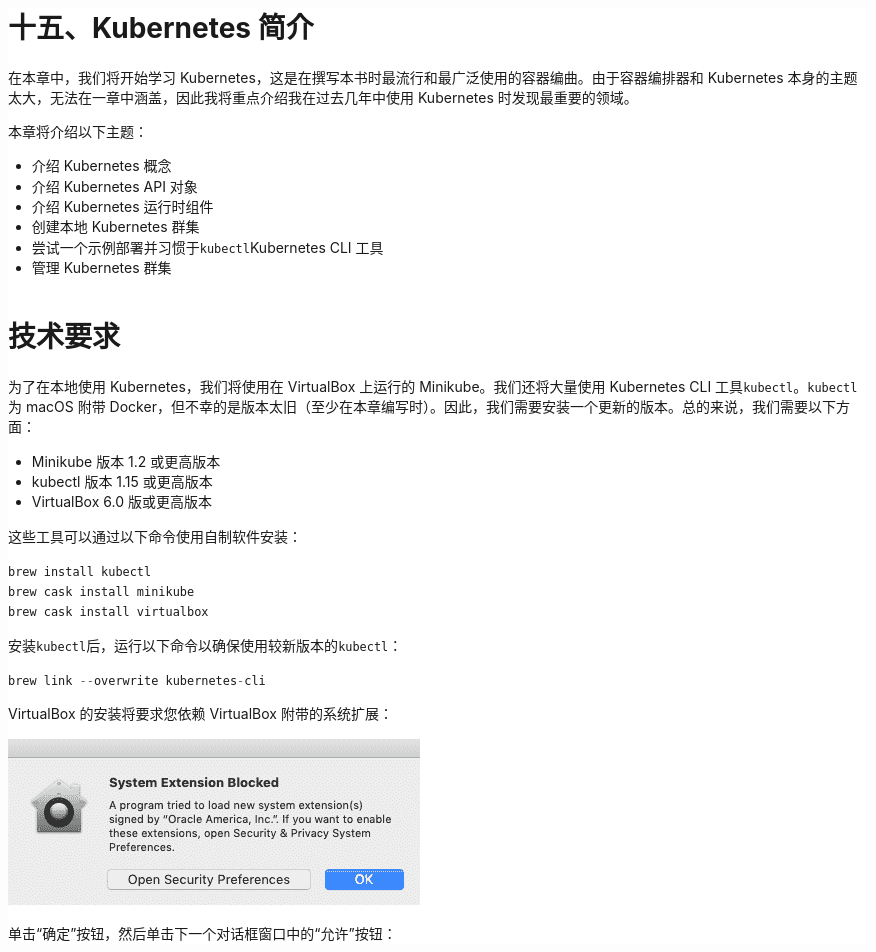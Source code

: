 # 十五、Kubernetes 简介

在本章中，我们将开始学习 Kubernetes，这是在撰写本书时最流行和最广泛使用的容器编曲。由于容器编排器和 Kubernetes 本身的主题太大，无法在一章中涵盖，因此我将重点介绍我在过去几年中使用 Kubernetes 时发现最重要的领域。

本章将介绍以下主题：

*   介绍 Kubernetes 概念
*   介绍 Kubernetes API 对象
*   介绍 Kubernetes 运行时组件
*   创建本地 Kubernetes 群集
*   尝试一个示例部署并习惯于`kubectl`Kubernetes CLI 工具
*   管理 Kubernetes 群集

# 技术要求

为了在本地使用 Kubernetes，我们将使用在 VirtualBox 上运行的 Minikube。我们还将大量使用 Kubernetes CLI 工具`kubectl`。`kubectl`为 macOS 附带 Docker，但不幸的是版本太旧（至少在本章编写时）。因此，我们需要安装一个更新的版本。总的来说，我们需要以下方面：

*   Minikube 版本 1.2 或更高版本
*   kubectl 版本 1.15 或更高版本
*   VirtualBox 6.0 版或更高版本

这些工具可以通过以下命令使用自制软件安装：

```java
brew install kubectl
brew cask install minikube
brew cask install virtualbox
```

安装`kubectl`后，运行以下命令以确保使用较新版本的`kubectl`：

```java
brew link --overwrite kubernetes-cli
```

VirtualBox 的安装将要求您依赖 VirtualBox 附带的系统扩展：

![](img/d6ccf0f8-41b0-4145-8956-2f97719b5556.png)

单击“确定”按钮，然后单击下一个对话框窗口中的“允许”按钮：
